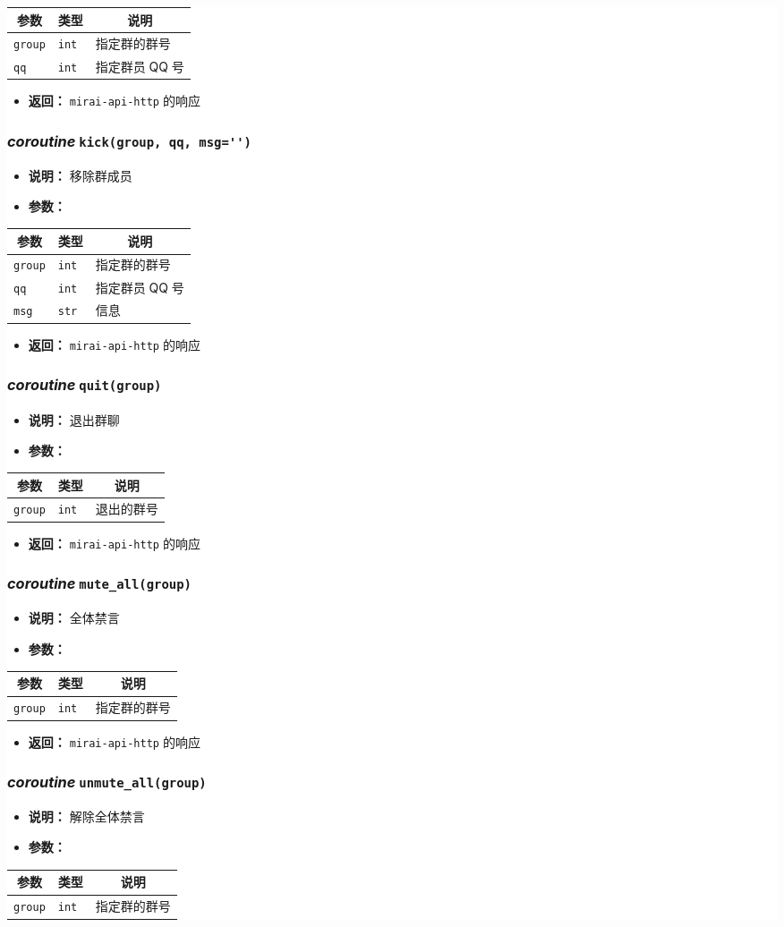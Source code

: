 |  参数  |  类型  | 说明  |
|  ----  |  ----  |  ----  |
|  `group`  |  `int`  |  指定群的群号  |
|  `qq`  |  `int`  |  指定群员 QQ 号  |

- **返回：** `mirai-api-http` 的响应

### *coroutine* `kick(group, qq, msg='')`

- **说明：** 移除群成员

- **参数：**

|  参数  |  类型  | 说明  |
|  ----  |  ----  |  ----  |
|  `group`  |  `int`  |  指定群的群号  |
|  `qq`  |  `int`  |  指定群员 QQ 号  |
|  `msg`  |  `str`  |  信息  |

- **返回：** `mirai-api-http` 的响应

### *coroutine* `quit(group)`

- **说明：** 退出群聊

- **参数：**

|  参数  |  类型  | 说明  |
|  ----  |  ----  |  ----  |
|  `group`  |  `int`  |  退出的群号  |

- **返回：** `mirai-api-http` 的响应

### *coroutine* `mute_all(group)`

- **说明：** 全体禁言

- **参数：**

|  参数  |  类型  | 说明  |
|  ----  |  ----  |  ----  |
|  `group`  |  `int`  |  指定群的群号  |

- **返回：** `mirai-api-http` 的响应

### *coroutine* `unmute_all(group)`

- **说明：** 解除全体禁言

- **参数：**

|  参数  |  类型  | 说明  |
|  ----  |  ----  |  ----  |
|  `group`  |  `int`  |  指定群的群号  |
